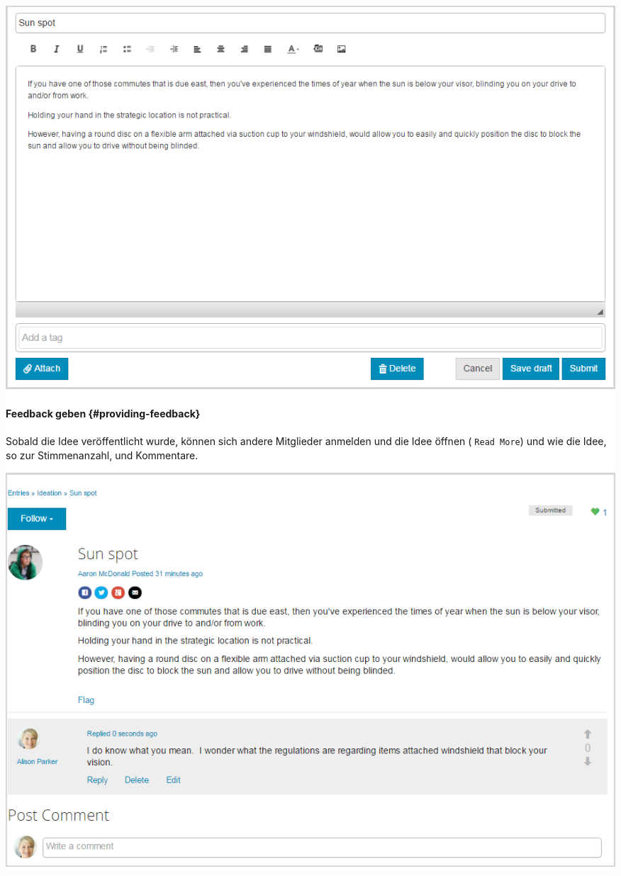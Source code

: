 ![chlimage_1-34](assets/chlimage_1-34.png)

#### Feedback geben {#providing-feedback}

Sobald die Idee veröffentlicht wurde, können sich andere Mitglieder anmelden und die Idee öffnen ( `Read More`) und wie die Idee, so zur Stimmenanzahl, und Kommentare.

![chlimage_1-35](assets/chlimage_1-35.png)

